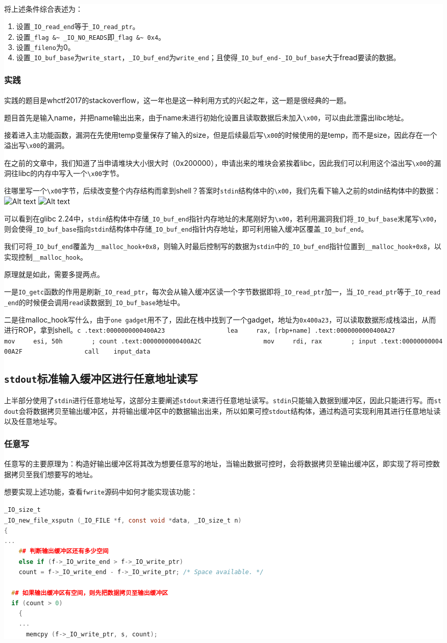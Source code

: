 将上述条件综合表述为：

1. 设置`_IO_read_end`等于`_IO_read_ptr`。
2. 设置`_flag &~ _IO_NO_READS`即`_flag &~ 0x4`。
3. 设置`_fileno`为0。
4. 设置`_IO_buf_base`为`write_start`，`_IO_buf_end`为`write_end`；且使得`_IO_buf_end-_IO_buf_base`大于fread要读的数据。


### 实践

实践的题目是whctf2017的stackoverflow，这一年也是这一种利用方式的兴起之年，这一题是很经典的一题。

题目首先是输入name，并把name输出出来，由于name未进行初始化设置且读取数据后未加入`\x00`，可以由此泄露出libc地址。

接着进入主功能函数，漏洞在先使用temp变量保存了输入的size，但是后续最后写`\x00`的时候使用的是temp，而不是size，因此存在一个溢出写`\x00`的漏洞。

在之前的文章中，我们知道了当申请堆块大小很大时（0x200000），申请出来的堆块会紧挨着libc，因此我们可以利用这个溢出写`\x00`的漏洞往libc的内存中写入一个`\x00`字节。

往哪里写一个`\x00`字节，后续改变整个内存结构而拿到shell？答案时`stdin`结构体中的`\x00`，我们先看下输入之前的stdin结构体中的数据：
![Alt text](https://raw.githubusercontent.com/ray-cp/ray-cp.github.io/master/_img/2019-08-11-IO_FILE_arbitrary_read_write/1558426127981.png)
![Alt text](https://raw.githubusercontent.com/ray-cp/ray-cp.github.io/master/_img/2019-08-11-IO_FILE_arbitrary_read_write/1558426295835.png)

可以看到在glibc 2.24中，`stdin`结构体中存储`_IO_buf_end`指针内存地址的末尾刚好为`\x00`，若利用漏洞我们将`_IO_buf_base`末尾写`\x00`，则会使得`_IO_buf_base`指向`stdin`结构体中存储`_IO_buf_end`指针内存地址，即可利用输入缓冲区覆盖`_IO_buf_end`。

我们可将`_IO_buf_end`覆盖为`__malloc_hook+0x8`，则输入时最后控制写的数据为`stdin`中的`_IO_buf_end`指针位置到`__malloc_hook+0x8`，以实现控制`__malloc_hook`。

原理就是如此，需要多提两点。

一是`IO_getc`函数的作用是刷新`_IO_read_ptr`，每次会从输入缓冲区读一个字节数据即将`_IO_read_ptr`加一，当`_IO_read_ptr`等于`_IO_read_end`的时候便会调用`read`读数据到`_IO_buf_base`地址中。

二是往malloc_hook写什么，由于`one gadget`用不了，因此在栈中找到了一个gadget，地址为`0x400a23`，可以读取数据形成栈溢出，从而进行ROP，拿到shell。
​```c
.text:0000000000400A23                 lea     rax, [rbp+name]
.text:0000000000400A27                 mov     esi, 50h        ; count
.text:0000000000400A2C                 mov     rdi, rax        ; input
.text:0000000000400A2F                 call    input_data
​```


## `stdout`标准输入缓冲区进行任意地址读写

上半部分使用了`stdin`进行任意地址写，这部分主要阐述`stdout`来进行任意地址读写。`stdin`只能输入数据到缓冲区，因此只能进行写。而`stdout`会将数据拷贝至输出缓冲区，并将输出缓冲区中的数据输出出来，所以如果可控`stdout`结构体，通过构造可实现利用其进行任意地址读以及任意地址写。


### 任意写

任意写的主要原理为：构造好输出缓冲区将其改为想要任意写的地址，当输出数据可控时，会将数据拷贝至输出缓冲区，即实现了将可控数据拷贝至我们想要写的地址。

想要实现上述功能，查看`fwrite`源码中如何才能实现该功能：
```c
_IO_size_t
_IO_new_file_xsputn (_IO_FILE *f, const void *data, _IO_size_t n)
{ 
...
    ## 判断输出缓冲区还有多少空间
    else if (f->_IO_write_end > f->_IO_write_ptr)
    count = f->_IO_write_end - f->_IO_write_ptr; /* Space available. */

  ## 如果输出缓冲区有空间，则先把数据拷贝至输出缓冲区
  if (count > 0)
    {
    ...
      memcpy (f->_IO_write_ptr, s, count);
```